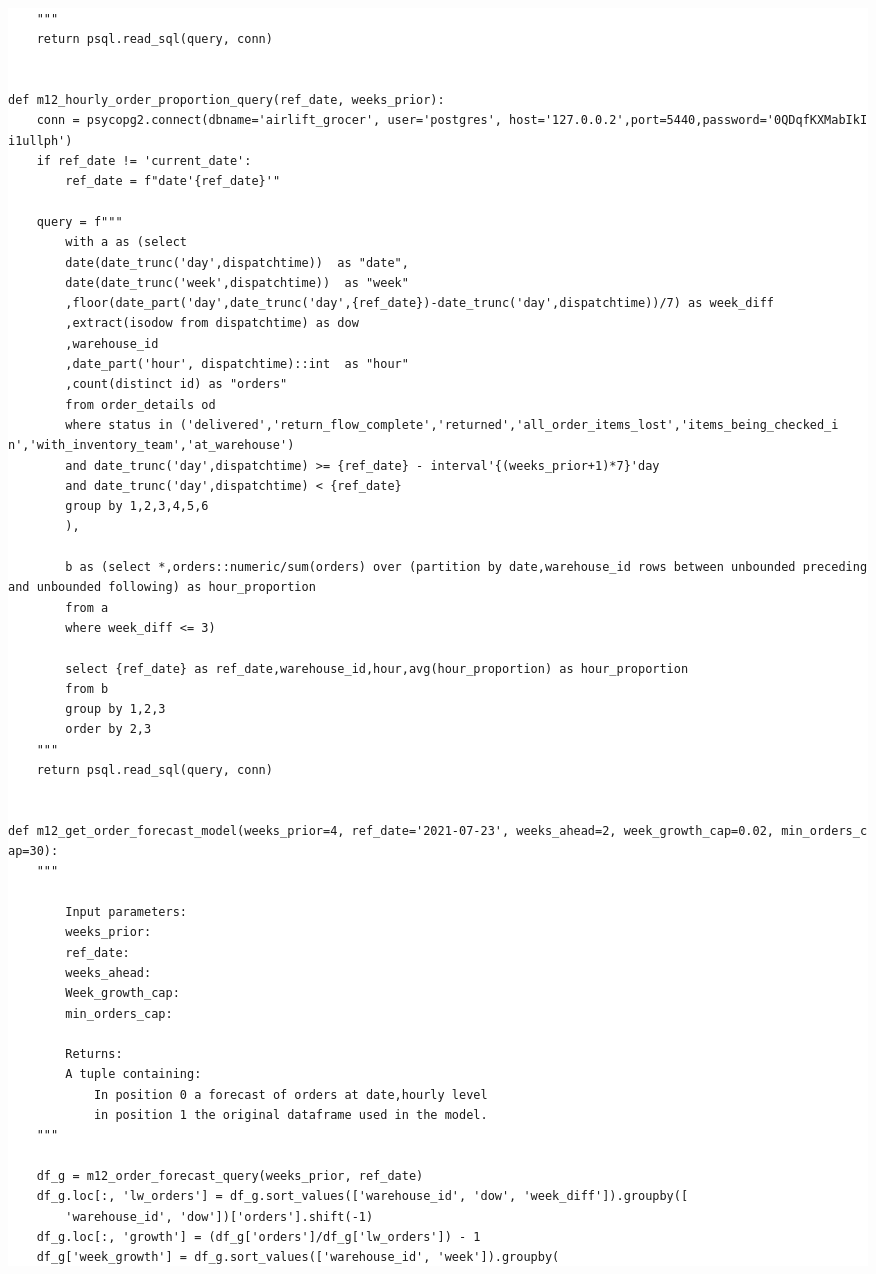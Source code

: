 ```
    """
    return psql.read_sql(query, conn)


def m12_hourly_order_proportion_query(ref_date, weeks_prior):
    conn = psycopg2.connect(dbname='airlift_grocer', user='postgres', host='127.0.0.2',port=5440,password='0QDqfKXMabIkIi1ullph')
    if ref_date != 'current_date':
        ref_date = f"date'{ref_date}'"

    query = f"""
        with a as (select
        date(date_trunc('day',dispatchtime))  as "date",
        date(date_trunc('week',dispatchtime))  as "week"
        ,floor(date_part('day',date_trunc('day',{ref_date})-date_trunc('day',dispatchtime))/7) as week_diff
        ,extract(isodow from dispatchtime) as dow
        ,warehouse_id
        ,date_part('hour', dispatchtime)::int  as "hour"
        ,count(distinct id) as "orders"
        from order_details od
        where status in ('delivered','return_flow_complete','returned','all_order_items_lost','items_being_checked_in','with_inventory_team','at_warehouse')
        and date_trunc('day',dispatchtime) >= {ref_date} - interval'{(weeks_prior+1)*7}'day
        and date_trunc('day',dispatchtime) < {ref_date}
        group by 1,2,3,4,5,6
        ),

        b as (select *,orders::numeric/sum(orders) over (partition by date,warehouse_id rows between unbounded preceding and unbounded following) as hour_proportion
        from a
        where week_diff <= 3)

        select {ref_date} as ref_date,warehouse_id,hour,avg(hour_proportion) as hour_proportion
        from b
        group by 1,2,3
        order by 2,3
    """
    return psql.read_sql(query, conn)


def m12_get_order_forecast_model(weeks_prior=4, ref_date='2021-07-23', weeks_ahead=2, week_growth_cap=0.02, min_orders_cap=30):
    """

        Input parameters:
        weeks_prior:
        ref_date:
        weeks_ahead:
        Week_growth_cap:
        min_orders_cap:

        Returns:
        A tuple containing:
            In position 0 a forecast of orders at date,hourly level
            in position 1 the original dataframe used in the model.
    """

    df_g = m12_order_forecast_query(weeks_prior, ref_date)
    df_g.loc[:, 'lw_orders'] = df_g.sort_values(['warehouse_id', 'dow', 'week_diff']).groupby([
        'warehouse_id', 'dow'])['orders'].shift(-1)
    df_g.loc[:, 'growth'] = (df_g['orders']/df_g['lw_orders']) - 1
    df_g['week_growth'] = df_g.sort_values(['warehouse_id', 'week']).groupby(
```